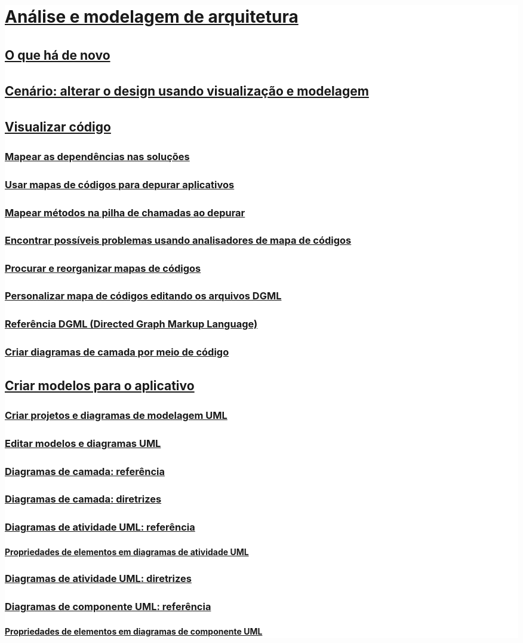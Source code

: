 # [Análise e modelagem de arquitetura](analyze-and-model-your-architecture.md)
## [O que há de novo](what-s-new-for-design-in-visual-studio.md)
## [Cenário: alterar o design usando visualização e modelagem](scenario-change-your-design-using-visualization-and-modeling.md)
## [Visualizar código](visualize-code.md)
### [Mapear as dependências nas soluções](map-dependencies-across-your-solutions.md)
### [Usar mapas de códigos para depurar aplicativos](use-code-maps-to-debug-your-applications.md)
### [Mapear métodos na pilha de chamadas ao depurar](map-methods-on-the-call-stack-while-debugging-in-visual-studio.md)
### [Encontrar possíveis problemas usando analisadores de mapa de códigos](find-potential-problems-using-code-map-analyzers.md)
### [Procurar e reorganizar mapas de códigos](browse-and-rearrange-code-maps.md)
### [Personalizar mapa de códigos editando os arquivos DGML](customize-code-maps-by-editing-the-dgml-files.md)
### [Referência DGML (Directed Graph Markup Language)](directed-graph-markup-language-dgml-reference.md)
### [Criar diagramas de camada por meio de código](create-layer-diagrams-from-your-code.md)
## [Criar modelos para o aplicativo](create-models-for-your-app.md)
### [Criar projetos e diagramas de modelagem UML](create-uml-modeling-projects-and-diagrams.md)
### [Editar modelos e diagramas UML](edit-uml-models-and-diagrams.md)
### [Diagramas de camada: referência](layer-diagrams-reference.md)
### [Diagramas de camada: diretrizes](layer-diagrams-guidelines.md)
### [Diagramas de atividade UML: referência](uml-activity-diagrams-reference.md)
#### [Propriedades de elementos em diagramas de atividade UML](properties-of-elements-on-uml-activity-diagrams.md)
### [Diagramas de atividade UML: diretrizes](uml-activity-diagrams-guidelines.md)
### [Diagramas de componente UML: referência](uml-component-diagrams-reference.md)
#### [Propriedades de elementos em diagramas de componente UML](properties-of-elements-on-uml-component-diagrams.md)